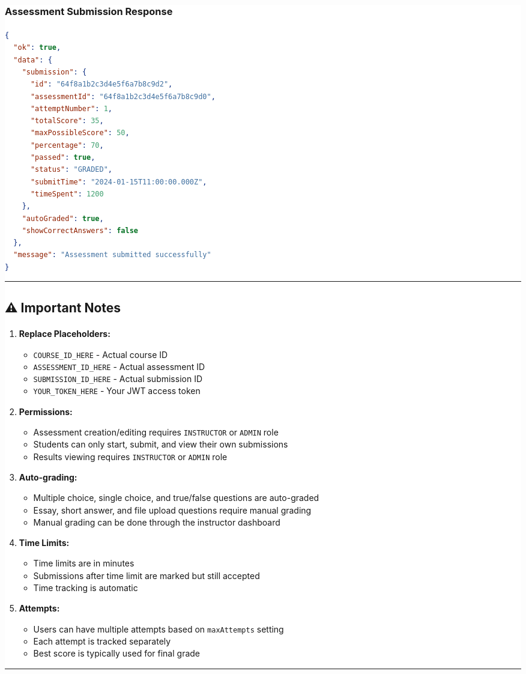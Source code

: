 ### **Assessment Submission Response**
```json
{
  "ok": true,
  "data": {
    "submission": {
      "id": "64f8a1b2c3d4e5f6a7b8c9d2",
      "assessmentId": "64f8a1b2c3d4e5f6a7b8c9d0",
      "attemptNumber": 1,
      "totalScore": 35,
      "maxPossibleScore": 50,
      "percentage": 70,
      "passed": true,
      "status": "GRADED",
      "submitTime": "2024-01-15T11:00:00.000Z",
      "timeSpent": 1200
    },
    "autoGraded": true,
    "showCorrectAnswers": false
  },
  "message": "Assessment submitted successfully"
}
```

---

## ⚠️ **Important Notes**

1. **Replace Placeholders:**
   - `COURSE_ID_HERE` - Actual course ID
   - `ASSESSMENT_ID_HERE` - Actual assessment ID
   - `SUBMISSION_ID_HERE` - Actual submission ID
   - `YOUR_TOKEN_HERE` - Your JWT access token

2. **Permissions:**
   - Assessment creation/editing requires `INSTRUCTOR` or `ADMIN` role
   - Students can only start, submit, and view their own submissions
   - Results viewing requires `INSTRUCTOR` or `ADMIN` role

3. **Auto-grading:**
   - Multiple choice, single choice, and true/false questions are auto-graded
   - Essay, short answer, and file upload questions require manual grading
   - Manual grading can be done through the instructor dashboard

4. **Time Limits:**
   - Time limits are in minutes
   - Submissions after time limit are marked but still accepted
   - Time tracking is automatic

5. **Attempts:**
   - Users can have multiple attempts based on `maxAttempts` setting
   - Each attempt is tracked separately
   - Best score is typically used for final grade

---